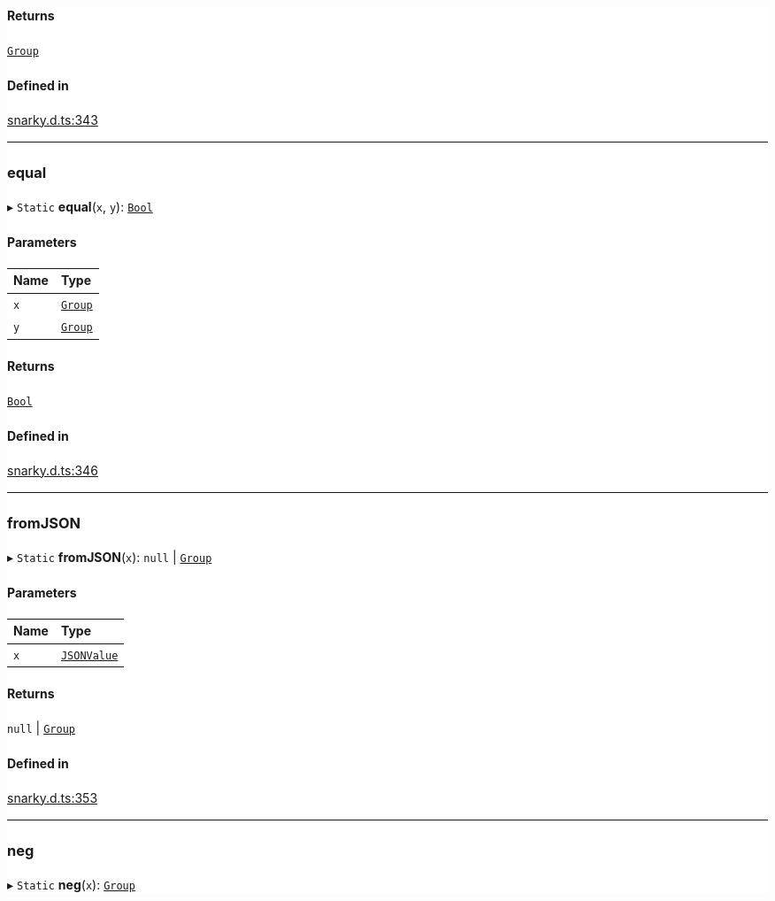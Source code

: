 #### Returns

[`Group`](Group.md)

#### Defined in

[snarky.d.ts:343](https://github.com/MartinMinkov/snarkyjs/blob/4ba764b/src/snarky.d.ts#L343)

---

### equal

▸ `Static` **equal**(`x`, `y`): [`Bool`](Bool.md)

#### Parameters

| Name | Type                |
| :--- | :------------------ |
| `x`  | [`Group`](Group.md) |
| `y`  | [`Group`](Group.md) |

#### Returns

[`Bool`](Bool.md)

#### Defined in

[snarky.d.ts:346](https://github.com/MartinMinkov/snarkyjs/blob/4ba764b/src/snarky.d.ts#L346)

---

### fromJSON

▸ `Static` **fromJSON**(`x`): `null` \| [`Group`](Group.md)

#### Parameters

| Name | Type                                  |
| :--- | :------------------------------------ |
| `x`  | [`JSONValue`](../README.md#jsonvalue) |

#### Returns

`null` \| [`Group`](Group.md)

#### Defined in

[snarky.d.ts:353](https://github.com/MartinMinkov/snarkyjs/blob/4ba764b/src/snarky.d.ts#L353)

---

### neg

▸ `Static` **neg**(`x`): [`Group`](Group.md)
